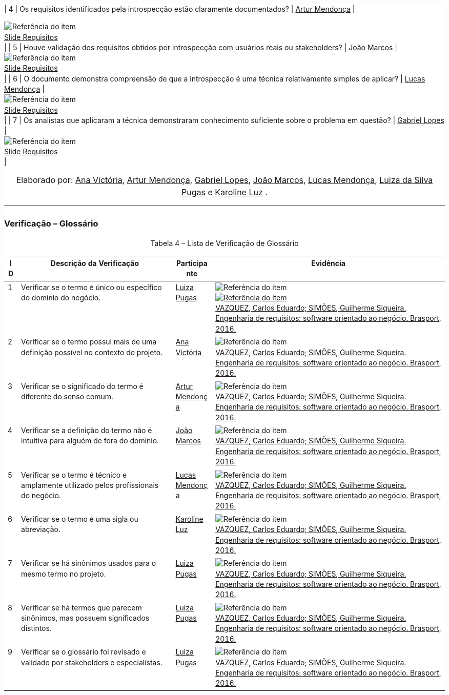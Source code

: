 | 4   | Os requisitos identificados pela introspecção estão claramente documentados?                            | [Artur Mendonça](https://github.com/ArtyMend07) | <div><img src="AQUI ANA" alt="Referência do item" width="100px"><br><a href="https://aprender3.unb.br/pluginfile.php/3096086/mod_resource/content/2/Requisitos%20-%20Aula%2007.pdf">Slide Requisitos</a></div> |
| 5   | Houve validação dos requisitos obtidos por introspecção com usuários reais ou stakeholders?             | [João Marcos](https://github.com/JJOAOMARCOSS) | <div><img src="AQUI ANA" alt="Referência do item" width="100px"><br><a href="https://aprender3.unb.br/pluginfile.php/3096086/mod_resource/content/2/Requisitos%20-%20Aula%2007.pdf">Slide Requisitos</a></div> |
| 6   | O documento demonstra compreensão de que a introspecção é uma técnica relativamente simples de aplicar? | [Lucas Mendonça](https://github.com/lucasarruda9) | <div><img src="AQUI ANA" alt="Referência do item" width="100px"><br><a href="https://aprender3.unb.br/pluginfile.php/3096086/mod_resource/content/2/Requisitos%20-%20Aula%2007.pdf">Slide Requisitos</a></div> |
| 7   | Os analistas que aplicaram a técnica demonstraram conhecimento suficiente sobre o problema em questão?  | [Gabriel Lopes](https://github.com/BrzGab) | <div><img src="AQUI ANA" alt="Referência do item" width="100px"><br><a href="https://aprender3.unb.br/pluginfile.php/3096086/mod_resource/content/2/Requisitos%20-%20Aula%2007.pdf">Slide Requisitos</a></div> |

<font size="3"><p style="text-align: center">Elaborado por: [Ana Victória](https://github.com/navicg), [Artur Mendonça](https://github.com/ArtyMend07), [Gabriel Lopes](https://github.com/BrzGab), [João Marcos](https://github.com/JJOAOMARCOSS), [Lucas Mendonça](https://github.com/lucasarruda9), [Luiza da Silva Pugas](https://github.com/Luizaxx) e [Karoline Luz](https://github.com/KarolineLuz) .</p></font>

---

### Verificação – Glossário


<p align="center">Tabela 4 – Lista de Verificação de Glossário</p>

| ID  | Descrição da Verificação                                                                         | Participante                              | Evidência                                                                                                                     |
| --- | ------------------------------------------------------------------------------------------------ | ----------------------------------------- | ----------------------------------------------------------------------------------------------------------------------------- |
| 1   | Verificar se o termo é único ou específico do domínio do negócio.                                | [Luiza Pugas](https://github.com/luizaxx) | <div><img src="AQUI ANA" alt="Referência do item" width="100px"><br><a href=""><div><img src="AQUI ANA" alt="Referência do item" width="100px"><br><a href="">VAZQUEZ, Carlos Eduardo; SIMÕES, Guilherme Siqueira. Engenharia de requisitos: software orientado ao negócio. Brasport, 2016.</a></div> </a></div> |
| 2   | Verificar se o termo possui mais de uma definição possível no contexto do projeto.               | [Ana Victória](https://github.com/navicg) | <div><img src="AQUI ANA" alt="Referência do item" width="100px"><br><a href="">VAZQUEZ, Carlos Eduardo; SIMÕES, Guilherme Siqueira. Engenharia de requisitos: software orientado ao negócio. Brasport, 2016.</a></div>  |
| 3   | Verificar se o significado do termo é diferente do senso comum.                                  | [Artur Mendonça](https://github.com/ArtyMend07) | <div><img src="AQUI ANA" alt="Referência do item" width="100px"><br><a href="">VAZQUEZ, Carlos Eduardo; SIMÕES, Guilherme Siqueira. Engenharia de requisitos: software orientado ao negócio. Brasport, 2016.</a></div>  |
| 4   | Verificar se a definição do termo não é intuitiva para alguém de fora do domínio.                | [João Marcos](https://github.com/JJOAOMARCOSS) | <div><img src="AQUI ANA" alt="Referência do item" width="100px"><br><a href="">VAZQUEZ, Carlos Eduardo; SIMÕES, Guilherme Siqueira. Engenharia de requisitos: software orientado ao negócio. Brasport, 2016.</a></div>  |
| 5   | Verificar se o termo é técnico e amplamente utilizado pelos profissionais do negócio.            |  [Lucas Mendonça](https://github.com/lucasarruda9) | <div><img src="AQUI ANA" alt="Referência do item" width="100px"><br><a href="">VAZQUEZ, Carlos Eduardo; SIMÕES, Guilherme Siqueira. Engenharia de requisitos: software orientado ao negócio. Brasport, 2016.</a></div>  |
| 6   | Verificar se o termo é uma sigla ou abreviação.                                                  | [Karoline Luz](https://github.com/KarolineLuz) | <div><img src="AQUI ANA" alt="Referência do item" width="100px"><br><a href="">VAZQUEZ, Carlos Eduardo; SIMÕES, Guilherme Siqueira. Engenharia de requisitos: software orientado ao negócio. Brasport, 2016.</a></div>  |
| 7   | Verificar se há sinônimos usados para o mesmo termo no projeto.                                  | [Luiza Pugas](https://github.com/luizaxx) | <div><img src="AQUI ANA" alt="Referência do item" width="100px"><br><a href="">VAZQUEZ, Carlos Eduardo; SIMÕES, Guilherme Siqueira. Engenharia de requisitos: software orientado ao negócio. Brasport, 2016.</a></div>  |
| 8   | Verificar se há termos que parecem sinônimos, mas possuem significados distintos.                | [Luiza Pugas](https://github.com/luizaxx) | <div><img src="AQUI ANA" alt="Referência do item" width="100px"><br><a href="">VAZQUEZ, Carlos Eduardo; SIMÕES, Guilherme Siqueira. Engenharia de requisitos: software orientado ao negócio. Brasport, 2016.</a></div>  |
| 9   | Verificar se o glossário foi revisado e validado por stakeholders e especialistas.               | [Luiza Pugas](https://github.com/luizaxx) | <div><img src="AQUI ANA" alt="Referência do item" width="100px"><br><a href="">VAZQUEZ, Carlos Eduardo; SIMÕES, Guilherme Siqueira. Engenharia de requisitos: software orientado ao negócio. Brasport, 2016.</a></div>  |